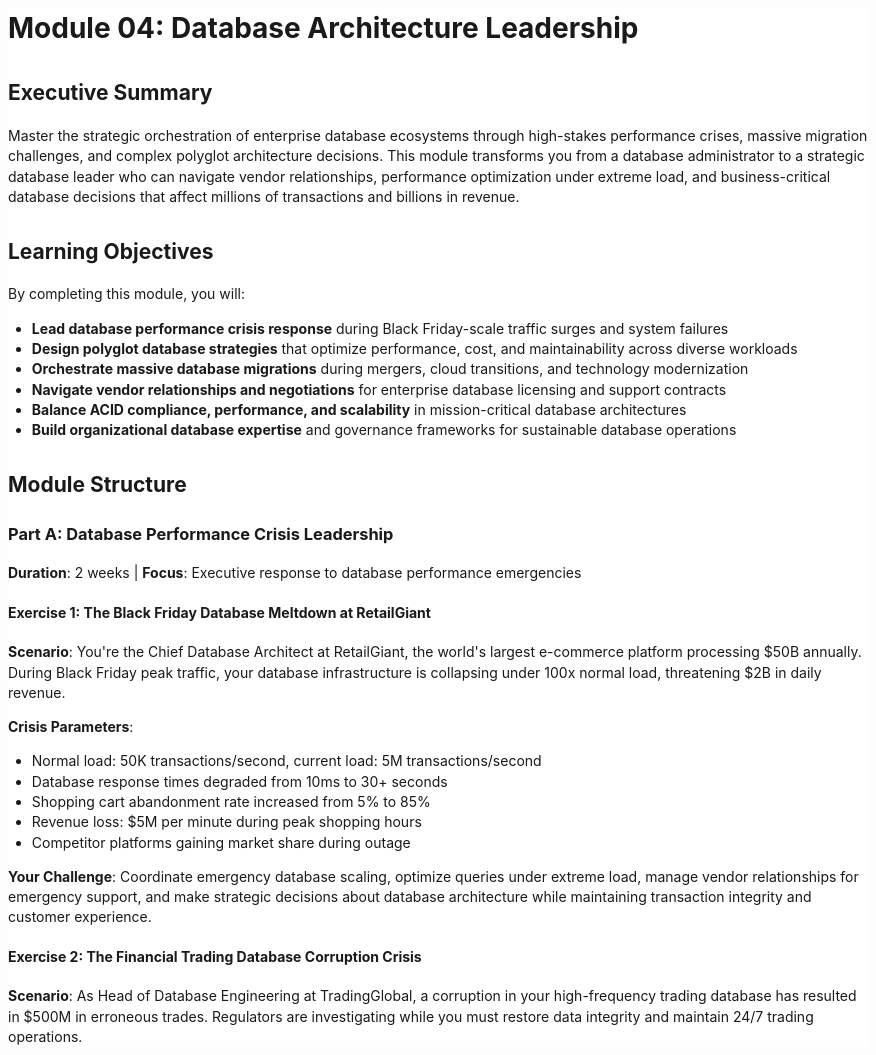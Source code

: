 # Module 04: Database Architecture Leadership

## Executive Summary
Master the strategic orchestration of enterprise database ecosystems through high-stakes performance crises, massive migration challenges, and complex polyglot architecture decisions. This module transforms you from a database administrator to a strategic database leader who can navigate vendor relationships, performance optimization under extreme load, and business-critical database decisions that affect millions of transactions and billions in revenue.

## Learning Objectives
By completing this module, you will:
- **Lead database performance crisis response** during Black Friday-scale traffic surges and system failures
- **Design polyglot database strategies** that optimize performance, cost, and maintainability across diverse workloads
- **Orchestrate massive database migrations** during mergers, cloud transitions, and technology modernization
- **Navigate vendor relationships and negotiations** for enterprise database licensing and support contracts
- **Balance ACID compliance, performance, and scalability** in mission-critical database architectures
- **Build organizational database expertise** and governance frameworks for sustainable database operations

## Module Structure

### Part A: Database Performance Crisis Leadership
**Duration**: 2 weeks | **Focus**: Executive response to database performance emergencies

#### Exercise 1: The Black Friday Database Meltdown at RetailGiant
**Scenario**: You're the Chief Database Architect at RetailGiant, the world's largest e-commerce platform processing $50B annually. During Black Friday peak traffic, your database infrastructure is collapsing under 100x normal load, threatening $2B in daily revenue.

**Crisis Parameters**:
- Normal load: 50K transactions/second, current load: 5M transactions/second
- Database response times degraded from 10ms to 30+ seconds
- Shopping cart abandonment rate increased from 5% to 85%
- Revenue loss: $5M per minute during peak shopping hours
- Competitor platforms gaining market share during outage

**Your Challenge**: Coordinate emergency database scaling, optimize queries under extreme load, manage vendor relationships for emergency support, and make strategic decisions about database architecture while maintaining transaction integrity and customer experience.

#### Exercise 2: The Financial Trading Database Corruption Crisis
**Scenario**: As Head of Database Engineering at TradingGlobal, a corruption in your high-frequency trading database has resulted in $500M in erroneous trades. Regulators are investigating while you must restore data integrity and maintain 24/7 trading operations.
